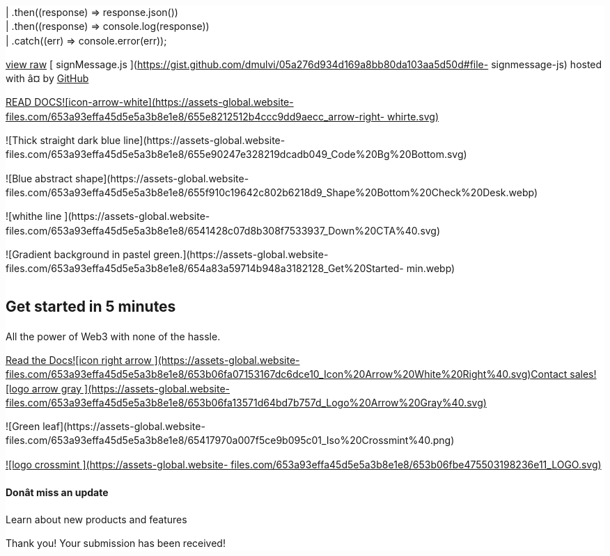 |  .then((response) => response.json())  
|  .then((response) => console.log(response))  
|  .catch((err) => console.error(err));  
  
[view
raw](https://gist.github.com/dmulvi/05a276d934d169a8bb80da103aa5d50d/raw/1e7ff5c8e88e6f6c16b56a20e5c21c461fdcd2ef/signMessage.js)
[ signMessage.js
](https://gist.github.com/dmulvi/05a276d934d169a8bb80da103aa5d50d#file-
signmessage-js) hosted with â¤ by [GitHub](https://github.com)

[READ DOCS![icon-arrow-white](https://assets-global.website-
files.com/653a93effa45d5e5a3b8e1e8/655e8212512b4ccc9dd9aecc_arrow-right-
whirte.svg)](https://docs.crossmint.com/docs/create-your-collection)

![Thick straight dark blue line](https://assets-global.website-
files.com/653a93effa45d5e5a3b8e1e8/655e90247e328219dcadb049_Code%20Bg%20Bottom.svg)

![Blue abstract shape](https://assets-global.website-
files.com/653a93effa45d5e5a3b8e1e8/655f910c19642c802b6218d9_Shape%20Bottom%20Check%20Desk.webp)

![whithe line ](https://assets-global.website-
files.com/653a93effa45d5e5a3b8e1e8/6541428c07d8b308f7533937_Down%20CTA%40.svg)

![Gradient background in pastel green.](https://assets-global.website-
files.com/653a93effa45d5e5a3b8e1e8/654a83a59714b948a3182128_Get%20Started-
min.webp)

## Get started in 5 minutes

All the power of Web3 with none of the hassle.

[Read the Docs![icon right arrow ](https://assets-global.website-
files.com/653a93effa45d5e5a3b8e1e8/653b06fa07153167dc6dce10_Icon%20Arrow%20White%20Right%40.svg)](https://docs.crossmint.com/wallets/introduction)[Contact
sales![logo arrow gray ](https://assets-global.website-
files.com/653a93effa45d5e5a3b8e1e8/653b06fa13571d64bd7b757d_Logo%20Arrow%20Gray%40.svg)](/contact/sales)

![Green leaf](https://assets-global.website-
files.com/653a93effa45d5e5a3b8e1e8/65417970a007f5ce9b095c01_Iso%20Crossmint%40.png)

[![logo crossmint ](https://assets-global.website-
files.com/653a93effa45d5e5a3b8e1e8/653b06fbe475503198236e11_LOGO.svg)](/)

#### Donât miss an update

Learn about new products and features

Thank you! Your submission has been received!
